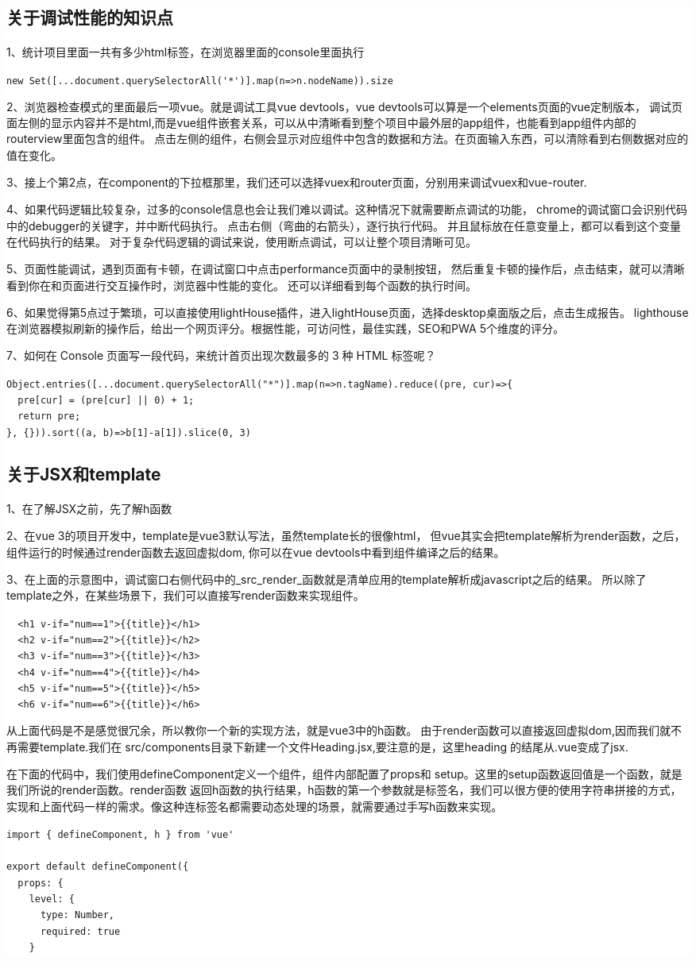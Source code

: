 ## 关于调试性能的知识点
1、统计项目里面一共有多少html标签，在浏览器里面的console里面执行
```
new Set([...document.querySelectorAll('*')].map(n=>n.nodeName)).size
```
2、浏览器检查模式的里面最后一项vue。就是调试工具vue devtools，vue devtools可以算是一个elements页面的vue定制版本，
调试页面左侧的显示内容并不是html,而是vue组件嵌套关系，可以从中清晰看到整个项目中最外层的app组件，也能看到app组件内部的routerview里面包含的组件。
点击左侧的组件，右侧会显示对应组件中包含的数据和方法。在页面输入东西，可以清除看到右侧数据对应的值在变化。

3、接上个第2点，在component的下拉框那里，我们还可以选择vuex和router页面，分别用来调试vuex和vue-router.

4、如果代码逻辑比较复杂，过多的console信息也会让我们难以调试。这种情况下就需要断点调试的功能，
chrome的调试窗口会识别代码中的debugger的关键字，并中断代码执行。
点击右侧（弯曲的右箭头），逐行执行代码。
并且鼠标放在任意变量上，都可以看到这个变量在代码执行的结果。
对于复杂代码逻辑的调试来说，使用断点调试，可以让整个项目清晰可见。

5、页面性能调试，遇到页面有卡顿，在调试窗口中点击performance页面中的录制按钮，
然后重复卡顿的操作后，点击结束，就可以清晰看到你在和页面进行交互操作时，浏览器中性能的变化。
还可以详细看到每个函数的执行时间。

6、如果觉得第5点过于繁琐，可以直接使用lightHouse插件，进入lightHouse页面，选择desktop桌面版之后，点击生成报告。
lighthouse在浏览器模拟刷新的操作后，给出一个网页评分。根据性能，可访问性，最佳实践，SEO和PWA 5个维度的评分。

7、如何在 Console 页面写一段代码，来统计首页出现次数最多的 3 种 HTML 标签呢？
```
Object.entries([...document.querySelectorAll("*")].map(n=>n.tagName).reduce((pre, cur)=>{
  pre[cur] = (pre[cur] || 0) + 1;
  return pre;
}, {})).sort((a, b)=>b[1]-a[1]).slice(0, 3)
```
## 关于JSX和template
1、在了解JSX之前，先了解h函数

2、在vue 3的项目开发中，template是vue3默认写法，虽然template长的很像html，
但vue其实会把template解析为render函数，之后，组件运行的时候通过render函数去返回虚拟dom,
你可以在vue devtools中看到组件编译之后的结果。

3、在上面的示意图中，调试窗口右侧代码中的_src_render_函数就是清单应用的template解析成javascript之后的结果。
所以除了template之外，在某些场景下，我们可以直接写render函数来实现组件。
```
  <h1 v-if="num==1">{{title}}</h1>
  <h2 v-if="num==2">{{title}}</h2>
  <h3 v-if="num==3">{{title}}</h3>
  <h4 v-if="num==4">{{title}}</h4>
  <h5 v-if="num==5">{{title}}</h5>
  <h6 v-if="num==6">{{title}}</h6>
```
从上面代码是不是感觉很冗余，所以教你一个新的实现方法，就是vue3中的h函数。
由于render函数可以直接返回虚拟dom,因而我们就不再需要template.我们在
src/components目录下新建一个文件Heading.jsx,要注意的是，这里heading
的结尾从.vue变成了jsx.

在下面的代码中，我们使用defineComponent定义一个组件，组件内部配置了props和
setup。这里的setup函数返回值是一个函数，就是我们所说的render函数。render函数
返回h函数的执行结果，h函数的第一个参数就是标签名，我们可以很方便的使用字符串拼接的方式，
实现和上面代码一样的需求。像这种连标签名都需要动态处理的场景，就需要通过手写h函数来实现。
```
import { defineComponent, h } from 'vue'

export default defineComponent({
  props: {
    level: {
      type: Number,
      required: true
    }
```